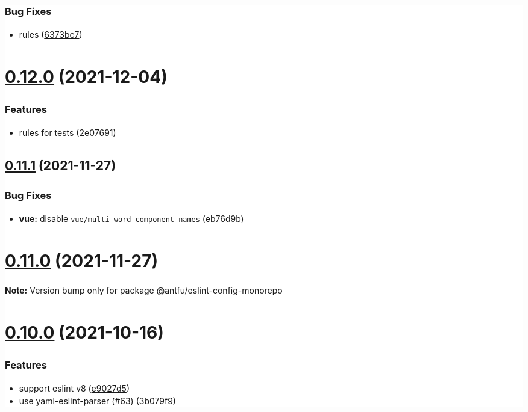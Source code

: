 
### Bug Fixes

* rules ([6373bc7](https://github.com/antfu/eslint-config/commit/6373bc7ec95fd97379ee6b550148fa34f0611ace))





# [0.12.0](https://github.com/antfu/eslint-config/compare/v0.11.1...v0.12.0) (2021-12-04)


### Features

* rules for tests ([2e07691](https://github.com/antfu/eslint-config/commit/2e07691eebc3d74bf0c9d8b14cedc7ef7c89fbfb))





## [0.11.1](https://github.com/antfu/eslint-config/compare/v0.11.0...v0.11.1) (2021-11-27)


### Bug Fixes

* **vue:** disable `vue/multi-word-component-names` ([eb76d9b](https://github.com/antfu/eslint-config/commit/eb76d9b8bb2dd09ee8baaeec9c4e8610377e9e73))





# [0.11.0](https://github.com/antfu/eslint-config/compare/v0.10.0...v0.11.0) (2021-11-27)

**Note:** Version bump only for package @antfu/eslint-config-monorepo





# [0.10.0](https://github.com/antfu/eslint-config/compare/v0.9.0...v0.10.0) (2021-10-16)


### Features

* support eslint v8 ([e9027d5](https://github.com/antfu/eslint-config/commit/e9027d5e20540dd6c6adb6a970a6dcbcf7314a81))
* use yaml-eslint-parser ([#63](https://github.com/antfu/eslint-config/issues/63)) ([3b079f9](https://github.com/antfu/eslint-config/commit/3b079f94254639a6e9dc77b687350aaefcb7efe5))


